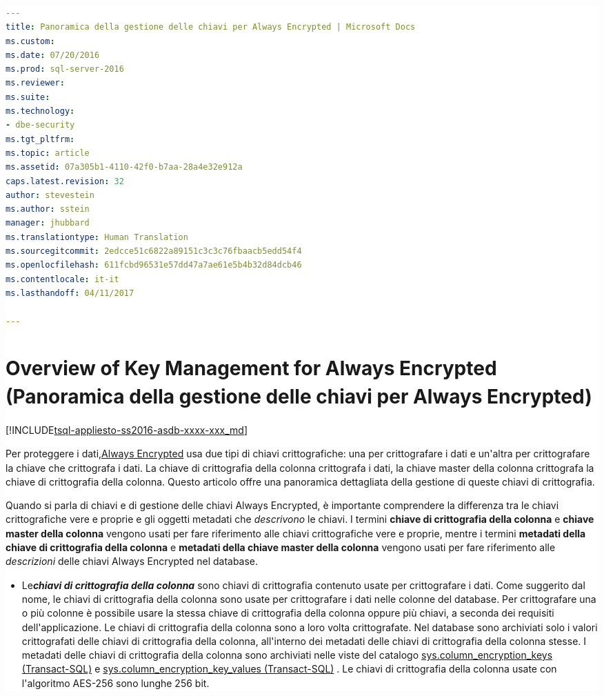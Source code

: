 ```yaml
---
title: Panoramica della gestione delle chiavi per Always Encrypted | Microsoft Docs
ms.custom: 
ms.date: 07/20/2016
ms.prod: sql-server-2016
ms.reviewer: 
ms.suite: 
ms.technology:
- dbe-security
ms.tgt_pltfrm: 
ms.topic: article
ms.assetid: 07a305b1-4110-42f0-b7aa-28a4e32e912a
caps.latest.revision: 32
author: stevestein
ms.author: sstein
manager: jhubbard
ms.translationtype: Human Translation
ms.sourcegitcommit: 2edcce51c6822a89151c3c3c76fbaacb5edd54f4
ms.openlocfilehash: 611fcbd96531e57dd47a7ae61e5b4b32d84dcb46
ms.contentlocale: it-it
ms.lasthandoff: 04/11/2017

---
```

# <a name="overview-of-key-management-for-always-encrypted"></a>Overview of Key Management for Always Encrypted (Panoramica della gestione delle chiavi per Always Encrypted)
[!INCLUDE[tsql-appliesto-ss2016-asdb-xxxx-xxx_md](../../../includes/tsql-appliesto-ss2016-asdb-xxxx-xxx-md.md)]


Per proteggere i dati,[Always Encrypted](../../../relational-databases/security/encryption/always-encrypted-database-engine.md) usa due tipi di chiavi crittografiche: una per crittografare i dati e un'altra per crittografare la chiave che crittografa i dati. La chiave di crittografia della colonna crittografa i dati, la chiave master della colonna crittografa la chiave di crittografia della colonna. Questo articolo offre una panoramica dettagliata della gestione di queste chiavi di crittografia.

Quando si parla di chiavi e di gestione delle chiavi Always Encrypted, è importante comprendere la differenza tra le chiavi crittografiche vere e proprie e gli oggetti metadati che *descrivono* le chiavi. I termini **chiave di crittografia della colonna** e **chiave master della colonna** vengono usati per fare riferimento alle chiavi crittografiche vere e proprie, mentre i termini **metadati della chiave di crittografia della colonna** e **metadati della chiave master della colonna** vengono usati per fare riferimento alle *descrizioni* delle chiavi Always Encrypted nel database.

- Le***chiavi di crittografia della colonna*** sono chiavi di crittografia contenuto usate per crittografare i dati. Come suggerito dal nome, le chiavi di crittografia della colonna sono usate per crittografare i dati nelle colonne del database. Per crittografare una o più colonne è possibile usare la stessa chiave di crittografia della colonna oppure più chiavi, a seconda dei requisiti dell'applicazione. Le chiavi di crittografia della colonna sono a loro volta crittografate. Nel database sono archiviati solo i valori crittografati delle chiavi di crittografia della colonna, all'interno dei metadati delle chiavi di crittografia della colonna stesse. I metadati delle chiavi di crittografia della colonna sono archiviati nelle viste del catalogo [sys.column_encryption_keys (Transact-SQL)](../../../relational-databases/system-catalog-views/sys-column-encryption-keys-transact-sql.md) e [sys.column_encryption_key_values (Transact-SQL)](../../../relational-databases/system-catalog-views/sys-column-encryption-key-values-transact-sql.md) . Le chiavi di crittografia della colonna usate con l'algoritmo AES-256 sono lunghe 256 bit.
